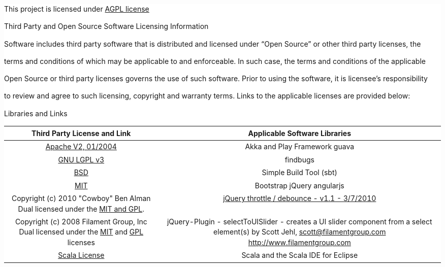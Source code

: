 This project is licensed under [AGPL license](http://www.gnu.org/licenses/agpl-3.0.html)

Third Party and Open Source Software Licensing Information

Software includes third party software that is distributed and licensed under “Open Source” or other third party licenses, the 

terms and conditions of which may be applicable to and enforceable. In such case, the terms and conditions of the applicable 

Open Source or third party licenses governs the use of such software. Prior to using the software, it is licensee’s responsibility 

to review and agree to such licensing, copyright and warranty terms. Links to the applicable licenses are provided below: 

Libraries and Links

|                                                                          Third Party License and Link                                                                           |                                                                 Applicable Software Libraries                                                                 |
|:-------------------------------------------------------------------------------------------------------------------------------------------------------------------------------:|:-------------------------------------------------------------------------------------------------------------------------------------------------------------:|
|                                                         [Apache V2, 01/2004](http://www.apache.org/licenses/LICENSE-2.0)                                                        |                                                                 Akka and Play Framework guava                                                                 |
|                                                               [GNU LGPL v3](http://www.gnu.org/licenses/lgpl.html)                                                              |                                                                           findbugs                                                                            |
|                                                             [BSD](http://www.opensource.org/licenses/bsd-license.php)                                                           |                                                                    Simple Build Tool (sbt)                                                                    |
|                                                             [MIT](http://www.opensource.org/licenses/mit-license.php)                                                           |                                                                  Bootstrap jQuery angularjs                                                                   |
|                             Copyright (c) 2010 "Cowboy" Ben Alman Dual licensed under the [MIT and GPL](http://benalman.com/about/license/licenses).                            |                          [jQuery throttle / debounce - v1.1 - 3/7/2010](http://benalman.com/projects/jquery-throttle-debounce-plugin/)                        |
| Copyright (c) 2008 Filament Group, Inc Dual licensed under the [MIT](filamentgroup.com/examples/mit-license.txt) and [GPL](filamentgroup.com/examples/gpl-license.txt) licenses | jQuery-Plugin - selectToUISlider - creates a UI slider component from a select element(s) by Scott Jehl, scott@filamentgroup.com http://www.filamentgroup.com |
|                                             [Scala License](http://www.scala-lang.org/node/146?_ga=1.122931019.1305266478.1405715689)                                           |                                                              Scala and the Scala IDE for Eclipse                                                              |
